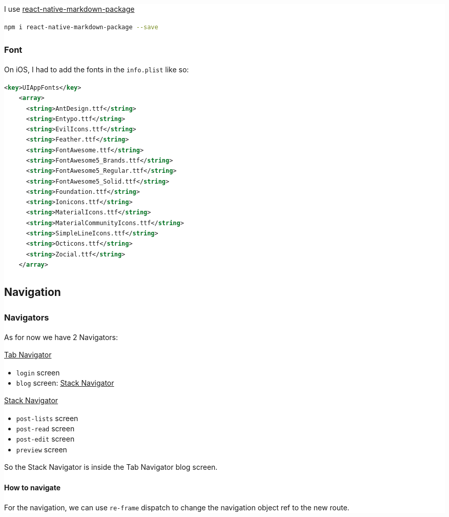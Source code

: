 I use [react-native-markdown-package](https://github.com/andangrd/react-native-markdown-package)

```bash
npm i react-native-markdown-package --save
```

### Font

On iOS, I had to add the fonts in the `info.plist` like so:

```xml
<key>UIAppFonts</key>
	<array>
	  <string>AntDesign.ttf</string>
	  <string>Entypo.ttf</string>
	  <string>EvilIcons.ttf</string>
	  <string>Feather.ttf</string>
	  <string>FontAwesome.ttf</string>
	  <string>FontAwesome5_Brands.ttf</string>
	  <string>FontAwesome5_Regular.ttf</string>
	  <string>FontAwesome5_Solid.ttf</string>
	  <string>Foundation.ttf</string>
	  <string>Ionicons.ttf</string>
	  <string>MaterialIcons.ttf</string>
	  <string>MaterialCommunityIcons.ttf</string>
	  <string>SimpleLineIcons.ttf</string>
	  <string>Octicons.ttf</string>
	  <string>Zocial.ttf</string>
	</array>
```

## Navigation

### Navigators

As for now we have 2 Navigators:

[Tab Navigator](https://reactnavigation.org/docs/tab-based-navigation/)

- `login` screen
- `blog` screen: [Stack Navigator](https://reactnavigation.org/docs/stack-navigator/)

[Stack Navigator](https://reactnavigation.org/docs/stack-navigator/)

- `post-lists` screen
- `post-read` screen
- `post-edit` screen
- `preview` screen

So the Stack Navigator is inside the Tab Navigator blog screen.

#### How to navigate

For the navigation, we can use `re-frame` dispatch to change the navigation object ref to the new route.
